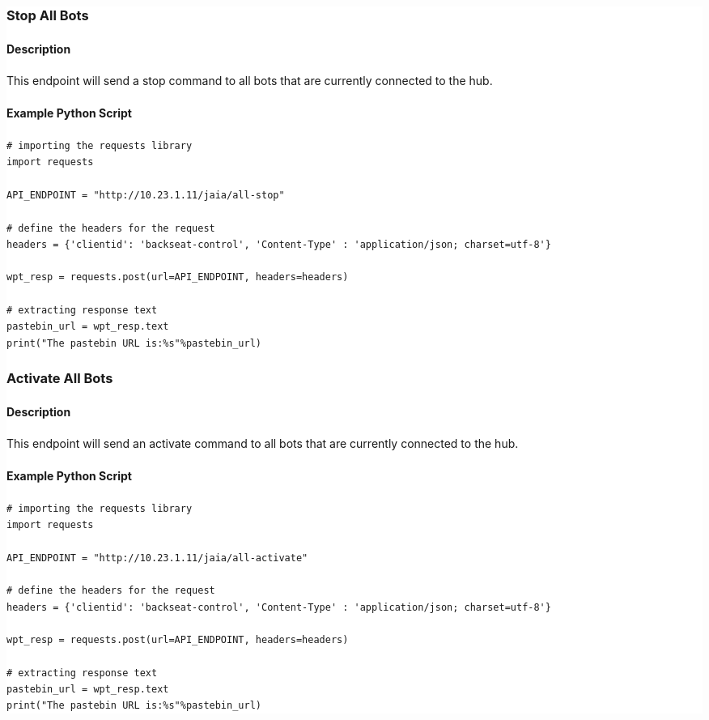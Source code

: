 ### Stop All Bots

#### Description

This endpoint will send a stop command to all bots that are currently connected to the hub. 

#### Example Python Script

```
# importing the requests library
import requests

API_ENDPOINT = "http://10.23.1.11/jaia/all-stop"

# define the headers for the request
headers = {'clientid': 'backseat-control', 'Content-Type' : 'application/json; charset=utf-8'}

wpt_resp = requests.post(url=API_ENDPOINT, headers=headers)

# extracting response text
pastebin_url = wpt_resp.text
print("The pastebin URL is:%s"%pastebin_url)
```

### Activate All Bots

#### Description

This endpoint will send an activate command to all bots that are currently connected to the hub. 

#### Example Python Script

```
# importing the requests library
import requests

API_ENDPOINT = "http://10.23.1.11/jaia/all-activate"

# define the headers for the request
headers = {'clientid': 'backseat-control', 'Content-Type' : 'application/json; charset=utf-8'}

wpt_resp = requests.post(url=API_ENDPOINT, headers=headers)

# extracting response text
pastebin_url = wpt_resp.text
print("The pastebin URL is:%s"%pastebin_url)
```